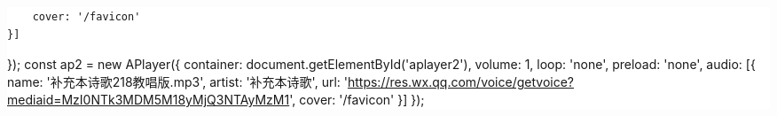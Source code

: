         cover: '/favicon'
    }]
});
const ap2 = new APlayer({
    container: document.getElementById('aplayer2'),
    volume: 1,
    loop: 'none',
    preload: 'none',
    audio: [{
        name: '补充本诗歌218教唱版.mp3',
        artist: '补充本诗歌',
        url: 'https://res.wx.qq.com/voice/getvoice?mediaid=MzI0NTk3MDM5M18yMjQ3NTAyMzM1',
        cover: '/favicon'
    }]
});
</script>
